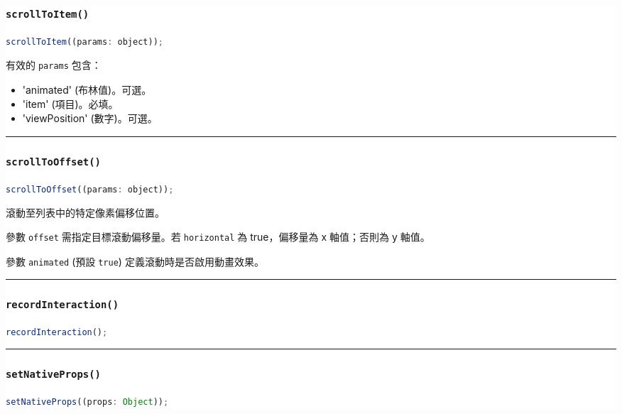 
### `scrollToItem()`

```jsx
scrollToItem((params: object));
```

有效的 `params` 包含：

- 'animated' (布林值)。可選。
- 'item' (項目)。必填。
- 'viewPosition' (數字)。可選。

---

### `scrollToOffset()`

```jsx
scrollToOffset((params: object));
```

滾動至列表中的特定像素偏移位置。

參數 `offset` 需指定目標滾動偏移量。若 `horizontal` 為 true，偏移量為 x 軸值；否則為 y 軸值。

參數 `animated` (預設 `true`) 定義滾動時是否啟用動畫效果。

---

### `recordInteraction()`

```jsx
recordInteraction();
```

---

### `setNativeProps()`

```jsx
setNativeProps((props: Object));
```